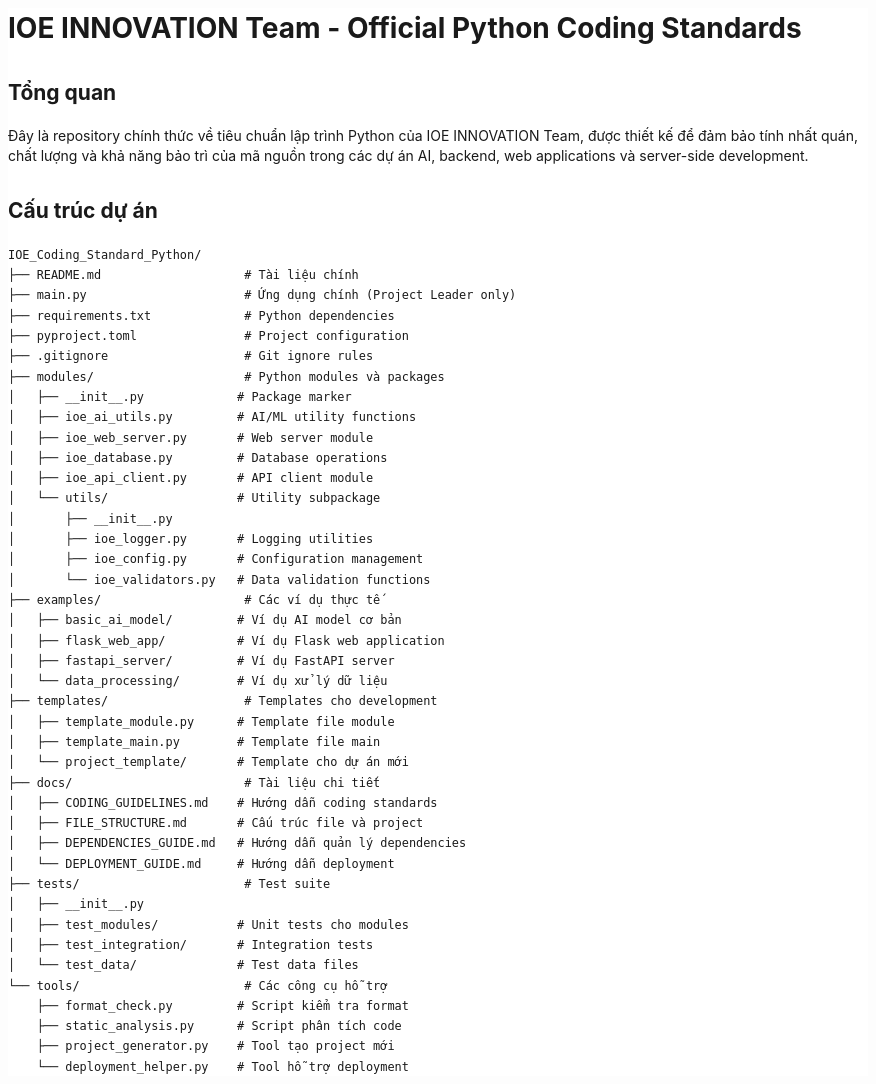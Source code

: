 # IOE INNOVATION Team - Official Python Coding Standards

## Tổng quan
Đây là repository chính thức về tiêu chuẩn lập trình Python của IOE INNOVATION Team, được thiết kế để đảm bảo tính nhất quán, chất lượng và khả năng bảo trì của mã nguồn trong các dự án AI, backend, web applications và server-side development.

## Cấu trúc dự án

```
IOE_Coding_Standard_Python/
├── README.md                    # Tài liệu chính
├── main.py                      # Ứng dụng chính (Project Leader only)
├── requirements.txt             # Python dependencies
├── pyproject.toml               # Project configuration
├── .gitignore                   # Git ignore rules
├── modules/                     # Python modules và packages
│   ├── __init__.py             # Package marker
│   ├── ioe_ai_utils.py         # AI/ML utility functions
│   ├── ioe_web_server.py       # Web server module
│   ├── ioe_database.py         # Database operations
│   ├── ioe_api_client.py       # API client module
│   └── utils/                  # Utility subpackage
│       ├── __init__.py
│       ├── ioe_logger.py       # Logging utilities
│       ├── ioe_config.py       # Configuration management
│       └── ioe_validators.py   # Data validation functions
├── examples/                    # Các ví dụ thực tế
│   ├── basic_ai_model/         # Ví dụ AI model cơ bản
│   ├── flask_web_app/          # Ví dụ Flask web application
│   ├── fastapi_server/         # Ví dụ FastAPI server
│   └── data_processing/        # Ví dụ xử lý dữ liệu
├── templates/                   # Templates cho development
│   ├── template_module.py      # Template file module
│   ├── template_main.py        # Template file main
│   └── project_template/       # Template cho dự án mới
├── docs/                        # Tài liệu chi tiết
│   ├── CODING_GUIDELINES.md    # Hướng dẫn coding standards
│   ├── FILE_STRUCTURE.md       # Cấu trúc file và project
│   ├── DEPENDENCIES_GUIDE.md   # Hướng dẫn quản lý dependencies
│   └── DEPLOYMENT_GUIDE.md     # Hướng dẫn deployment
├── tests/                       # Test suite
│   ├── __init__.py
│   ├── test_modules/           # Unit tests cho modules
│   ├── test_integration/       # Integration tests
│   └── test_data/              # Test data files
└── tools/                       # Các công cụ hỗ trợ
    ├── format_check.py         # Script kiểm tra format
    ├── static_analysis.py      # Script phân tích code
    ├── project_generator.py    # Tool tạo project mới
    └── deployment_helper.py    # Tool hỗ trợ deployment
```
